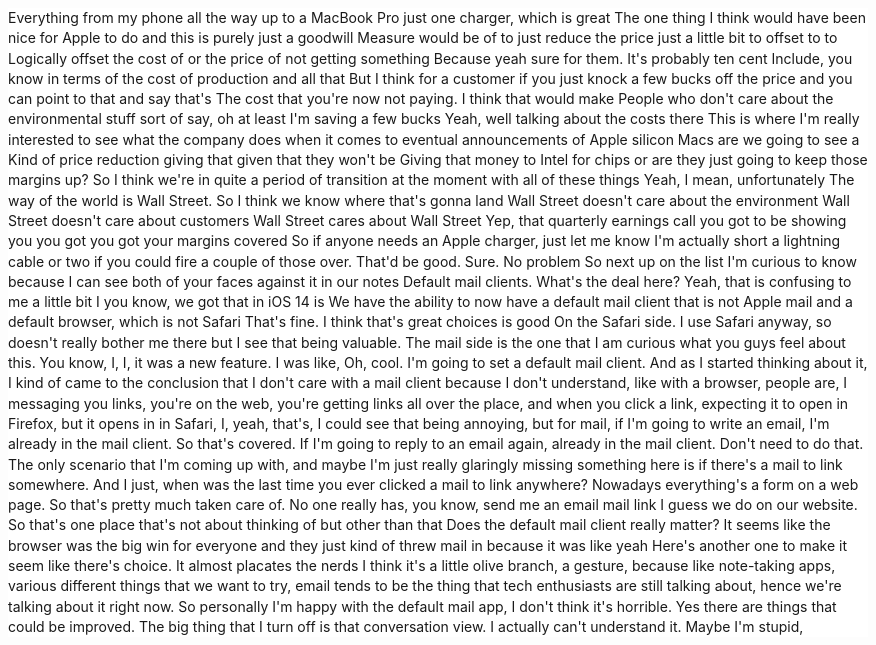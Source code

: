 Everything from my phone all the way up to a MacBook Pro just one charger, which is great
The one thing I think would have been nice for Apple to do and this is purely just a goodwill
Measure would be of to just reduce the price just a little bit to offset to to
Logically offset the cost of or the price of not getting something
Because yeah sure for them. It's probably ten cent
Include, you know in terms of the cost of production and all that
But I think for a customer if you just knock a few bucks off the price and you can point to that and say that's
The cost that you're now not paying. I think that would make
People who don't care about the environmental stuff sort of say, oh at least I'm saving a few bucks
Yeah, well talking about the costs there
This is where I'm really interested to see what the company does when it comes to eventual announcements of Apple silicon Macs
are we going to see a
Kind of price reduction giving that given that they won't be
Giving that money to Intel for chips or are they just going to keep those margins up?
So I think we're in quite a period of transition at the moment with all of these things
Yeah, I mean, unfortunately
The way of the world is Wall Street. So I think we know where that's gonna land
Wall Street doesn't care about the environment Wall Street doesn't care about customers Wall Street cares about Wall Street
Yep, that quarterly earnings call you got to be showing you you got you got your margins covered
So if anyone needs an Apple charger, just let me know
I'm actually short a lightning cable or two if you could fire a couple of those over. That'd be good. Sure. No problem
So next up on the list
I'm curious to know because I can see both of your faces against it in our notes
Default mail clients. What's the deal here? Yeah, that is confusing to me a little bit
I you know, we got that in iOS 14 is
We have the ability to now have a default mail client that is not Apple mail and a default browser, which is not Safari
That's fine. I think that's great choices is good
On the Safari side. I use Safari anyway, so doesn't really bother me there
but I see that being valuable.
The mail side is the one that I am curious what you guys feel about this.
You know, I, I, it was a new feature.
I was like, Oh, cool.
I'm going to set a default mail client.
And as I started thinking about it, I kind of came to the conclusion that I don't
care with a mail client because I don't understand, like with a browser, people
are, I messaging you links, you're on the web, you're getting links all over the
place, and when you click a link, expecting it to open in Firefox, but it opens in
in Safari, I, yeah, that's, I could see that being annoying, but for mail,
if I'm going to write an email, I'm already in the mail client.
So that's covered.
If I'm going to reply to an email again, already in the mail client.
Don't need to do that.
The only scenario that I'm coming up with, and maybe I'm just really
glaringly missing something here is if there's a mail to link somewhere.
And I just, when was the last time you ever clicked a mail to link anywhere?
Nowadays everything's a form on a web page. So that's pretty much taken care of. No one really has, you know, send me an email mail link
I guess we do on our website. So that's one place that's not about thinking of but other than that
Does the default mail client really matter?
It seems like the browser was the big win for everyone and they just kind of threw mail in because it was like yeah
Here's another one to make it seem like there's choice. It almost placates the nerds
I think it's a little olive branch, a gesture, because like note-taking apps,
various different things that we want to try, email tends to be the thing that
tech enthusiasts are still talking about, hence we're talking about it right now.
So personally I'm happy with the default mail app, I don't think it's horrible. Yes
there are things that could be improved. The big thing that I turn off is that
conversation view. I actually can't understand it. Maybe I'm stupid,